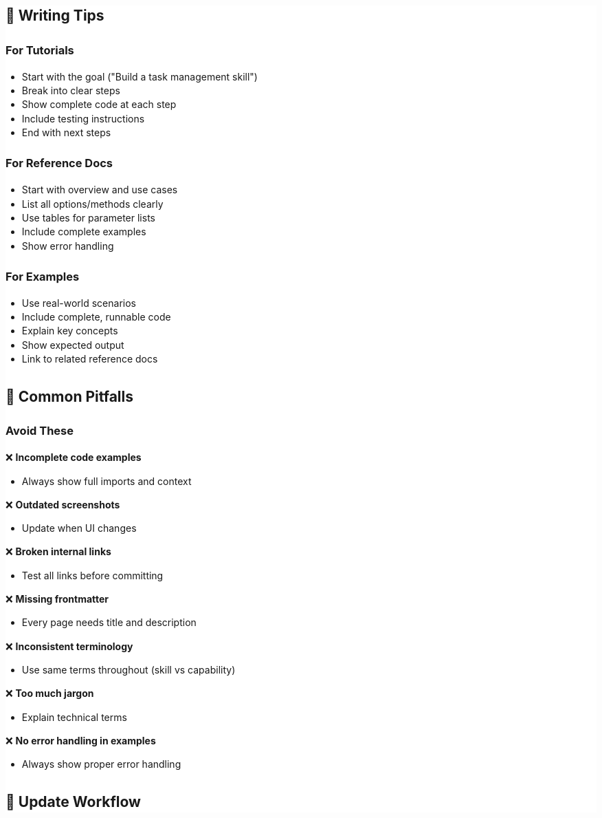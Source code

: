 ## 📝 Writing Tips

### For Tutorials

- Start with the goal ("Build a task management skill")
- Break into clear steps
- Show complete code at each step
- Include testing instructions
- End with next steps

### For Reference Docs

- Start with overview and use cases
- List all options/methods clearly
- Use tables for parameter lists
- Include complete examples
- Show error handling

### For Examples

- Use real-world scenarios
- Include complete, runnable code
- Explain key concepts
- Show expected output
- Link to related reference docs

## 🚨 Common Pitfalls

### Avoid These

❌ **Incomplete code examples**
- Always show full imports and context

❌ **Outdated screenshots**
- Update when UI changes

❌ **Broken internal links**
- Test all links before committing

❌ **Missing frontmatter**
- Every page needs title and description

❌ **Inconsistent terminology**
- Use same terms throughout (skill vs capability)

❌ **Too much jargon**
- Explain technical terms

❌ **No error handling in examples**
- Always show proper error handling

## 🔄 Update Workflow

